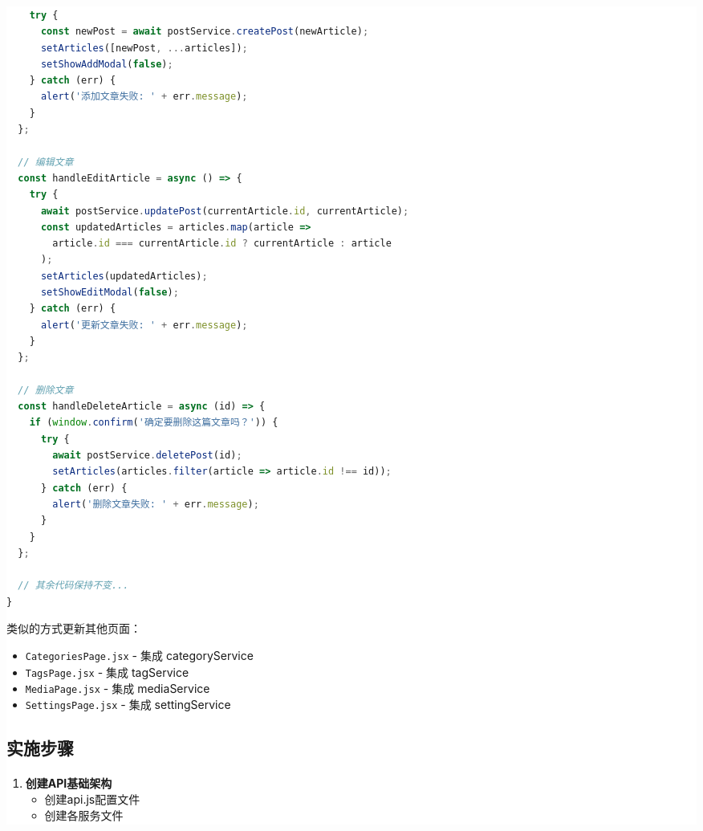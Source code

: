 ```javascript
    try {
      const newPost = await postService.createPost(newArticle);
      setArticles([newPost, ...articles]);
      setShowAddModal(false);
    } catch (err) {
      alert('添加文章失败: ' + err.message);
    }
  };
  
  // 编辑文章
  const handleEditArticle = async () => {
    try {
      await postService.updatePost(currentArticle.id, currentArticle);
      const updatedArticles = articles.map(article => 
        article.id === currentArticle.id ? currentArticle : article
      );
      setArticles(updatedArticles);
      setShowEditModal(false);
    } catch (err) {
      alert('更新文章失败: ' + err.message);
    }
  };
  
  // 删除文章
  const handleDeleteArticle = async (id) => {
    if (window.confirm('确定要删除这篇文章吗？')) {
      try {
        await postService.deletePost(id);
        setArticles(articles.filter(article => article.id !== id));
      } catch (err) {
        alert('删除文章失败: ' + err.message);
      }
    }
  };
  
  // 其余代码保持不变...
}
```

类似的方式更新其他页面：
- `CategoriesPage.jsx` - 集成 categoryService
- `TagsPage.jsx` - 集成 tagService
- `MediaPage.jsx` - 集成 mediaService
- `SettingsPage.jsx` - 集成 settingService

## 实施步骤

1. **创建API基础架构**
   - 创建api.js配置文件
   - 创建各服务文件
